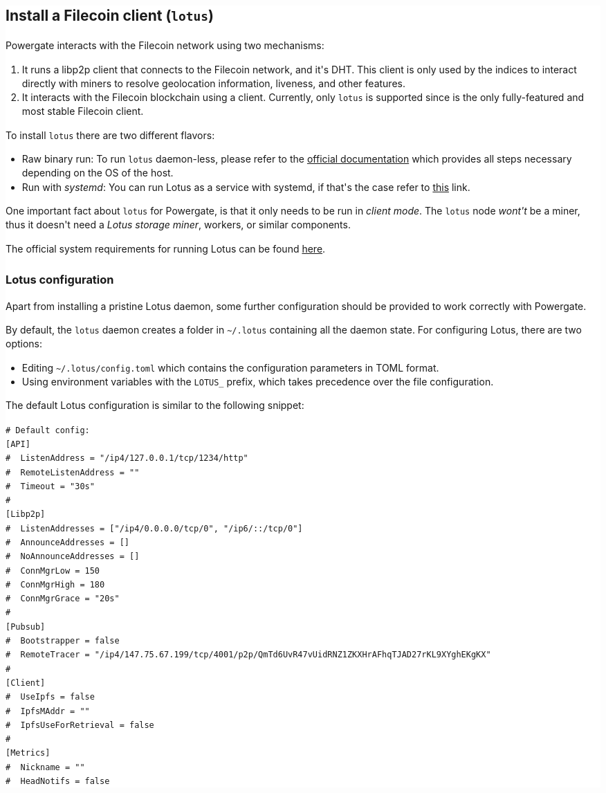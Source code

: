
## Install a Filecoin client (`lotus`)

Powergate interacts with the Filecoin network using two mechanisms:
1. It runs a libp2p client that connects to the Filecoin network, and it's DHT. This client is only used by the indices to interact directly with miners to resolve geolocation information, liveness, and other features.
2. It interacts with the Filecoin blockchain using a client. Currently, only `lotus` is supported since is the only fully-featured and most stable Filecoin client.

To install `lotus` there are two different flavors:
- Raw binary run: To run `lotus` daemon-less, please refer to the [official documentation](https://docs.lotu.sh/en+install-lotus-ubuntu) which provides all steps necessary depending on the OS of the host. 
- Run with _systemd_: You can run Lotus as a service with systemd, if that's the case refer to [this](https://docs.lotu.sh/en+install-systemd-services) link.

One important fact about `lotus` for Powergate, is that it only needs to be run in _client mode_. The `lotus` node *wont't* be a miner, thus it doesn't need a _Lotus storage miner_, workers, or similar components.

The official system requirements for running Lotus can be found [here](https://docs.lotu.sh/en+faqs#what-operating-systems-can-lotus-run-on-115423).

### Lotus configuration

Apart from installing a pristine Lotus daemon, some further configuration should be provided to work correctly with Powergate. 

By default, the `lotus` daemon creates a folder in `~/.lotus` containing all the daemon state. For configuring Lotus, there are two options:
- Editing `~/.lotus/config.toml` which contains the configuration parameters in TOML format.
- Using environment variables with the `LOTUS_` prefix, which takes precedence over the file configuration.

The default Lotus configuration is similar to the following snippet:
```
# Default config:
[API]
#  ListenAddress = "/ip4/127.0.0.1/tcp/1234/http"
#  RemoteListenAddress = ""
#  Timeout = "30s"
#
[Libp2p]
#  ListenAddresses = ["/ip4/0.0.0.0/tcp/0", "/ip6/::/tcp/0"]
#  AnnounceAddresses = []
#  NoAnnounceAddresses = []
#  ConnMgrLow = 150
#  ConnMgrHigh = 180
#  ConnMgrGrace = "20s"
#
[Pubsub]
#  Bootstrapper = false
#  RemoteTracer = "/ip4/147.75.67.199/tcp/4001/p2p/QmTd6UvR47vUidRNZ1ZKXHrAFhqTJAD27rKL9XYghEKgKX"
#
[Client]
#  UseIpfs = false
#  IpfsMAddr = ""
#  IpfsUseForRetrieval = false
#
[Metrics]
#  Nickname = ""
#  HeadNotifs = false
```
